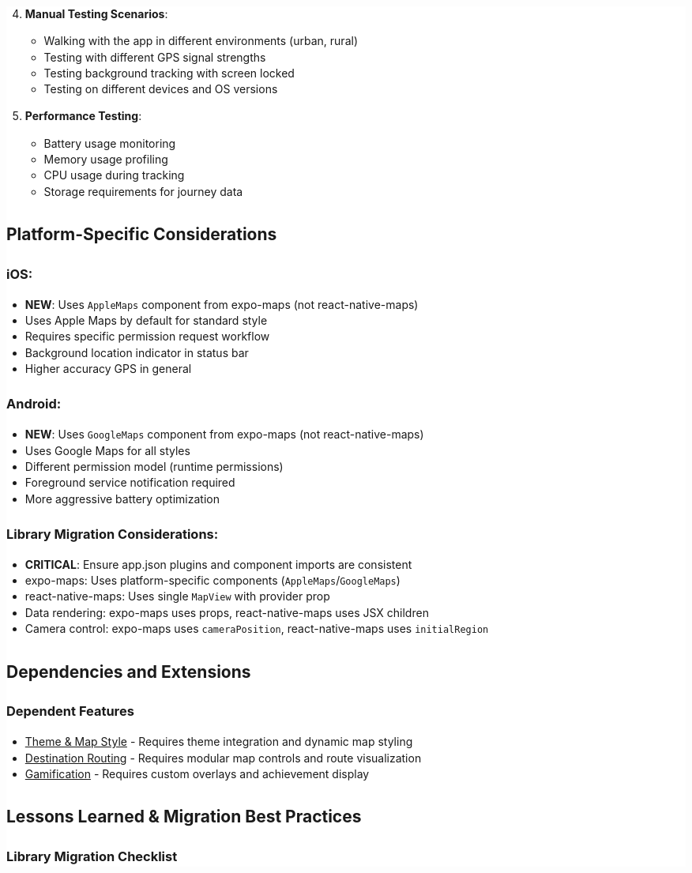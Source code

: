 4. **Manual Testing Scenarios**:
   - Walking with the app in different environments (urban, rural)
   - Testing with different GPS signal strengths
   - Testing background tracking with screen locked
   - Testing on different devices and OS versions

5. **Performance Testing**:
   - Battery usage monitoring
   - Memory usage profiling
   - CPU usage during tracking
   - Storage requirements for journey data

## Platform-Specific Considerations

### iOS:
- **NEW**: Uses `AppleMaps` component from expo-maps (not react-native-maps)
- Uses Apple Maps by default for standard style
- Requires specific permission request workflow
- Background location indicator in status bar
- Higher accuracy GPS in general

### Android:
- **NEW**: Uses `GoogleMaps` component from expo-maps (not react-native-maps)
- Uses Google Maps for all styles
- Different permission model (runtime permissions)
- Foreground service notification required
- More aggressive battery optimization

### Library Migration Considerations:
- **CRITICAL**: Ensure app.json plugins and component imports are consistent
- expo-maps: Uses platform-specific components (`AppleMaps`/`GoogleMaps`)
- react-native-maps: Uses single `MapView` with provider prop
- Data rendering: expo-maps uses props, react-native-maps uses JSX children
- Camera control: expo-maps uses `cameraPosition`, react-native-maps uses `initialRegion`

## Dependencies and Extensions

### Dependent Features
- [Theme & Map Style](../tier-3-enhancement/theme-map-style/) - Requires theme integration and dynamic map styling
- [Destination Routing](../tier-3-enhancement/destination-routing/) - Requires modular map controls and route visualization
- [Gamification](../tier-3-enhancement/gamification/) - Requires custom overlays and achievement display

## Lessons Learned & Migration Best Practices

### Library Migration Checklist
